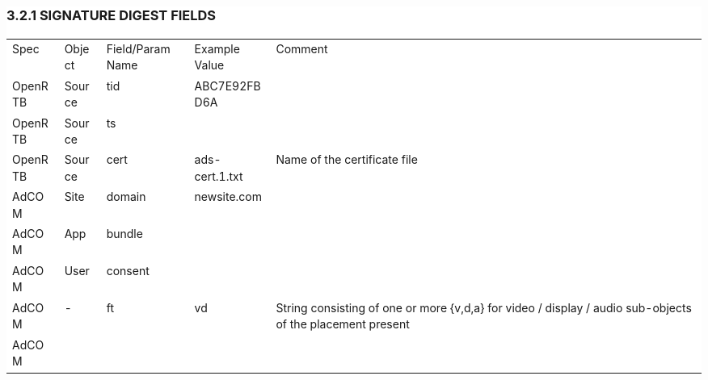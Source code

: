 
### 3.2.1 SIGNATURE DIGEST FIELDS <a name="digestfields"></a>

<table>
  <tr>
    <td>Spec</td>
    <td>Object</td>
    <td>Field/Param Name</td>
    <td>Example Value</td>
    <td>Comment</td>
  </tr>
  <tr>
    <td>OpenRTB</td>
    <td>Source</td>
    <td>tid</td>
    <td>ABC7E92FBD6A</td>
    <td></td>
  </tr>
  <tr>
    <td>OpenRTB</td>
    <td>Source</td>
    <td>ts</td>
    <td></td>
    <td></td>
  </tr>
  <tr>
    <td>OpenRTB</td>
    <td>Source</td>
    <td>cert</td>
    <td>ads-cert.1.txt</td>
    <td>Name of the certificate file</td>
  </tr>
  <tr>
    <td>AdCOM</td>
    <td>Site</td>
    <td>domain</td>
    <td>newsite.com</td>
    <td></td>
  </tr>
  <tr>
    <td>AdCOM</td>
    <td>App</td>
    <td>bundle</td>
    <td></td>
    <td></td>
  </tr>
  <tr>
    <td>AdCOM</td>
    <td>User</td>
    <td>consent</td>
    <td></td>
    <td></td>
  </tr>
  <tr>
    <td>AdCOM</td>
    <td>-</td>
    <td>ft</td>
    <td>vd</td>
    <td>String consisting of one or more {v,d,a} for video / display / audio sub-objects of the placement present </td>
  </tr>
  <tr>
    <td>AdCOM</td>